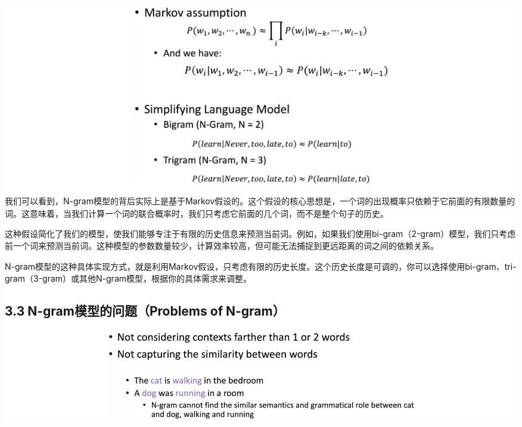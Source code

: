 <div align=center>
    <img src=./imgs_markdown/2024-10-16-10-10-10.png
    width=50%></br><center></center>
</div>

我们可以看到，N-gram模型的背后实际上是基于Markov假设的。这个假设的核心思想是，一个词的出现概率只依赖于它前面的有限数量的词。这意味着，当我们计算一个词的联合概率时，我们只考虑它前面的几个词，而不是整个句子的历史。

这种假设简化了我们的模型，使我们能够专注于有限的历史信息来预测当前词。例如，如果我们使用bi-gram（2-gram）模型，我们只考虑前一个词来预测当前词。这种模型的参数数量较少，计算效率较高，但可能无法捕捉到更远距离的词之间的依赖关系。

N-gram模型的这种具体实现方式，就是利用Markov假设，只考虑有限的历史长度。这个历史长度是可调的，你可以选择使用bi-gram、tri-gram（3-gram）或其他N-gram模型，根据你的具体需求来调整。

## 3.3 N-gram模型的问题（Problems of N-gram）

<div align=center>
    <img src=./imgs_markdown/2024-10-16-10-28-54.png
    width=60%></br><center></center>
</div>
